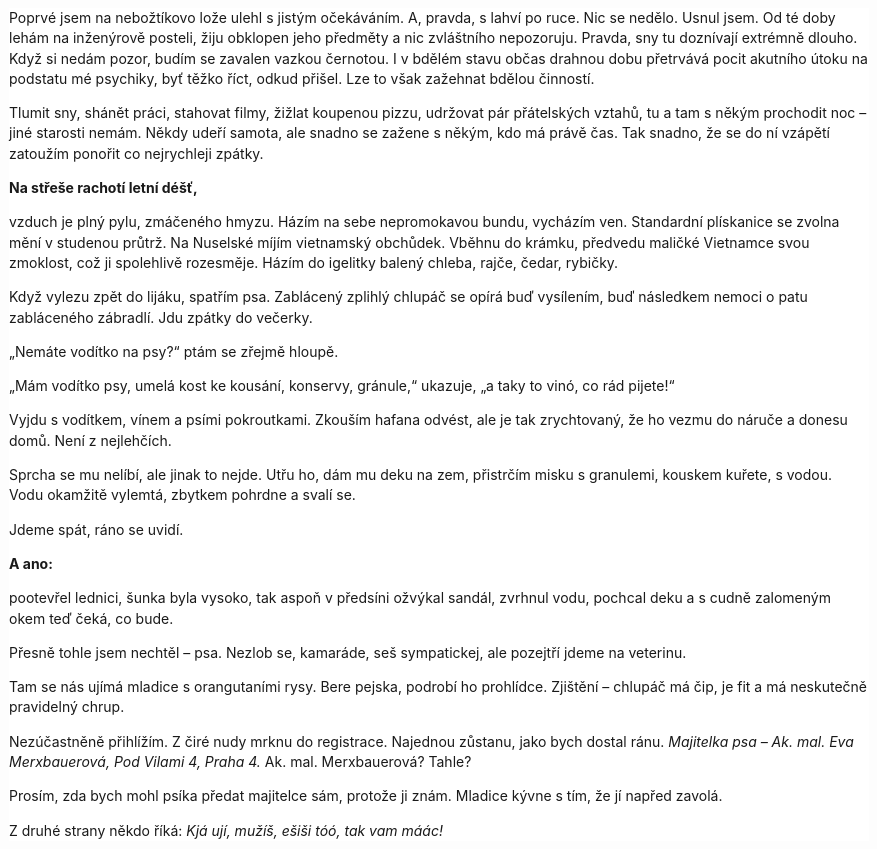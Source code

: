 Poprvé jsem na nebožtíkovo lože ulehl s jistým očekáváním. A, pravda, s lahví po ruce. Nic se nedělo. Usnul jsem. Od té doby lehám na inženýrově posteli, žiju obklopen jeho předměty a nic zvláštního nepozoruju. Pravda, sny tu doznívají extrémně dlouho. Když si nedám pozor, budím se zavalen vazkou černotou. I v bdělém stavu občas drahnou dobu přetrvává pocit akutního útoku na podstatu mé psychiky, byť těžko říct, odkud přišel. Lze to však zažehnat bdělou činností.

Tlumit sny, shánět práci, stahovat filmy, žižlat koupenou pizzu, udržovat pár přátelských vztahů, tu a tam s někým prochodit noc – jiné starosti nemám. Někdy udeří samota, ale snadno se zažene s někým, kdo má právě čas. Tak snadno, že se do ní vzápětí zatoužím ponořit co nejrychleji zpátky.

</section>

<section>

**Na střeše rachotí letní déšť,**

vzduch je plný pylu, zmáčeného hmyzu. Házím na sebe nepromokavou bundu, vycházím ven. Standardní plískanice se zvolna mění v studenou průtrž. Na Nuselské míjím vietnamský obchůdek. Vběhnu do krámku, předvedu maličké Vietnamce svou zmoklost, což ji spolehlivě rozesměje. Házím do igelitky balený chleba, rajče, čedar, rybičky.

Když vylezu zpět do lijáku, spatřím psa. Zablácený zplihlý chlupáč se opírá buď vysílením, buď následkem nemoci o patu zabláceného zábradlí. Jdu zpátky do večerky.

„Nemáte vodítko na psy?“ ptám se zřejmě hloupě.

„Mám vodítko psy, umelá kost ke kousání, konservy, gránule,“ ukazuje, „a taky to vinó, co rád pijete!“

Vyjdu s vodítkem, vínem a psími pokroutkami. Zkouším hafana odvést, ale je tak zrychtovaný, že ho vezmu do náruče a donesu domů. Není z nejlehčích.

Sprcha se mu nelíbí, ale jinak to nejde. Utřu ho, dám mu deku na zem, přistrčím misku s granulemi, kouskem kuřete, s vodou. Vodu okamžitě vylemtá, zbytkem pohrdne a svalí se.

Jdeme spát, ráno se uvidí.

</section>

<section>

**A ano:**

pootevřel lednici, šunka byla vysoko, tak aspoň v předsíni ožvýkal sandál, zvrhnul vodu, pochcal deku a s cudně zalomeným okem teď čeká, co bude.

Přesně tohle jsem nechtěl – psa. Nezlob se, kamaráde, seš sympatickej, ale pozejtří jdeme na veterinu.

Tam se nás ujímá mladice s orangutaními rysy. Bere pejska, po­drobí ho prohlídce. Zjištění – chlupáč má čip, je fit a má neskutečně pravidelný chrup.

Nezúčastněně přihlížím. Z čiré nudy mrknu do registrace. Na­jed­nou zůstanu, jako bych dostal ránu. _Majitelka psa – Ak._ _mal. Eva_ _Merx­bauerová, Pod Vilami 4, Praha 4._ Ak. mal. Merxbauerová? Tahle?

Prosím, zda bych mohl psíka předat majitelce sám, protože ji znám. Mladice kývne s tím, že jí napřed zavolá.

Z druhé strany někdo říká: _Kjá ují, mužíš, ešiši tóó, tak vam máác!_
